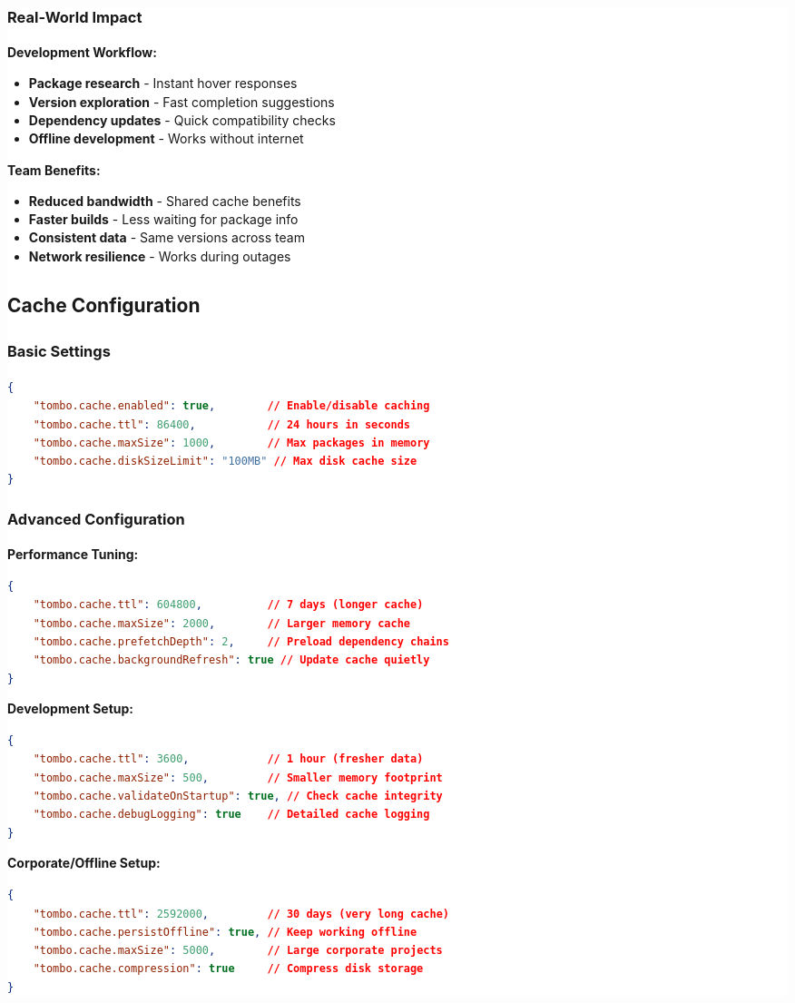 ### Real-World Impact

**Development Workflow:**
- **Package research** - Instant hover responses
- **Version exploration** - Fast completion suggestions
- **Dependency updates** - Quick compatibility checks
- **Offline development** - Works without internet

**Team Benefits:**
- **Reduced bandwidth** - Shared cache benefits
- **Faster builds** - Less waiting for package info
- **Consistent data** - Same versions across team
- **Network resilience** - Works during outages

## Cache Configuration

### Basic Settings

```json title="VS Code Settings"
{
    "tombo.cache.enabled": true,        // Enable/disable caching
    "tombo.cache.ttl": 86400,           // 24 hours in seconds
    "tombo.cache.maxSize": 1000,        // Max packages in memory
    "tombo.cache.diskSizeLimit": "100MB" // Max disk cache size
}
```

### Advanced Configuration

**Performance Tuning:**
```json title="High Performance Setup"
{
    "tombo.cache.ttl": 604800,          // 7 days (longer cache)
    "tombo.cache.maxSize": 2000,        // Larger memory cache
    "tombo.cache.prefetchDepth": 2,     // Preload dependency chains
    "tombo.cache.backgroundRefresh": true // Update cache quietly
}
```

**Development Setup:**
```json title="Development Environment"
{
    "tombo.cache.ttl": 3600,            // 1 hour (fresher data)
    "tombo.cache.maxSize": 500,         // Smaller memory footprint
    "tombo.cache.validateOnStartup": true, // Check cache integrity
    "tombo.cache.debugLogging": true    // Detailed cache logging
}
```

**Corporate/Offline Setup:**
```json title="Enterprise Environment"
{
    "tombo.cache.ttl": 2592000,         // 30 days (very long cache)
    "tombo.cache.persistOffline": true, // Keep working offline
    "tombo.cache.maxSize": 5000,        // Large corporate projects
    "tombo.cache.compression": true     // Compress disk storage
}
```
